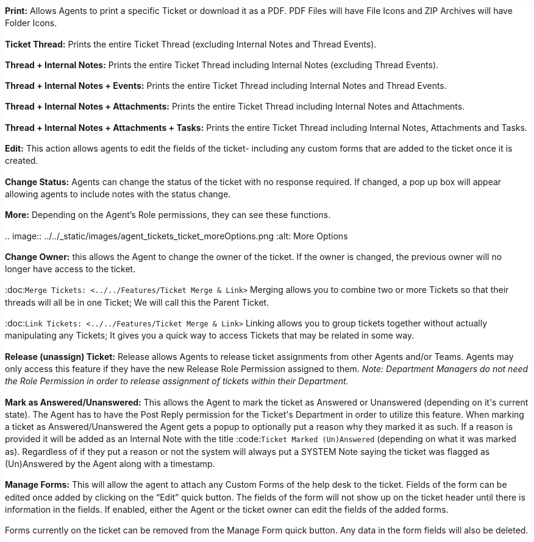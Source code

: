   **Print:** Allows Agents to print a specific Ticket or download it as a PDF. PDF Files will have File Icons and ZIP Archives will have Folder Icons. 

  **Ticket Thread:** Prints the entire Ticket Thread (excluding Internal Notes and Thread Events).

  **Thread + Internal Notes:** Prints the entire Ticket Thread including Internal Notes (excluding Thread Events).

  **Thread + Internal Notes + Events:** Prints the entire Ticket Thread including Internal Notes and Thread Events.

  **Thread + Internal Notes + Attachments:** Prints the entire Ticket Thread including Internal Notes and Attachments.

  **Thread + Internal Notes + Attachments + Tasks:** Prints the entire Ticket Thread including Internal Notes, Attachments and Tasks.

**Edit:** This action allows agents to edit the fields of the ticket- including any custom forms that are added to the ticket once it is created.

**Change Status:** Agents can change the status of the ticket with no response required. If changed, a pop up box will appear allowing agents to include notes with the status change.

**More:**  Depending on the Agent’s Role permissions, they can see these functions.

.. image:: ../../_static/images/agent_tickets_ticket_moreOptions.png
  :alt: More Options

**Change Owner:** this allows the Agent to change the owner of the ticket. If the owner is changed, the previous owner will no longer have access to the ticket.

:doc:`Merge Tickets: <../../Features/Ticket Merge & Link>` Merging allows you to combine two or more Tickets so that their threads will all be in one Ticket; We will call this the Parent Ticket.

:doc:`Link Tickets: <../../Features/Ticket Merge & Link>` Linking allows you to group tickets together without actually manipulating any Tickets; It gives you a quick way to access Tickets that may be related in some way.

**Release (unassign) Ticket:** Release allows Agents to release ticket assignments from other Agents and/or Teams. Agents may only access this feature if they have the new Release Role Permission assigned to them. *Note: Department Managers do not need the Role Permission in order to release assignment of tickets within their Department.*


**Mark as Answered/Unanswered:** This allows the Agent to mark the ticket as Answered or Unanswered (depending on it's current state). The Agent has to have the Post Reply permission for the Ticket's Department in order to utilize this feature. When marking a ticket as Answered/Unanswered the Agent gets a popup to optionally put a reason why they marked it as such. If a reason is provided it will be added as an Internal Note with the title :code:`Ticket Marked (Un)Answered` (depending on what it was marked as). Regardless of if they put a reason or not the system will always put a SYSTEM Note saying the ticket was flagged as (Un)Answered by the Agent along with a timestamp.

**Manage Forms:** This will allow the agent to attach any Custom Forms of the help desk to the ticket. Fields of the form can be edited once added by clicking on the “Edit” quick button. The fields of the form will not show up on the ticket header until there is information in the fields. If enabled, either the Agent or the ticket owner can edit the fields of the added forms.

Forms currently on the ticket can be removed from the Manage Form quick button. Any data in the form fields will also be deleted.

